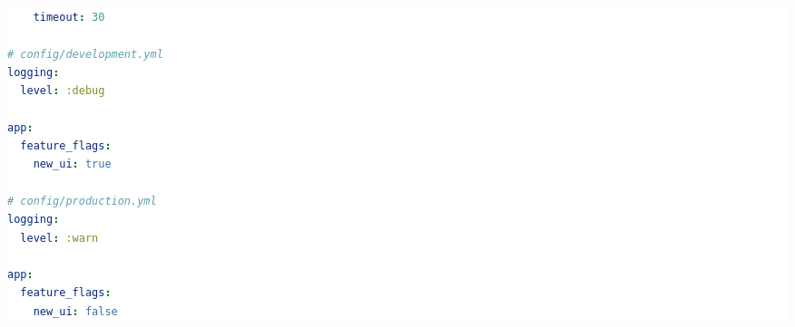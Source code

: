 ```yaml
    timeout: 30

# config/development.yml
logging:
  level: :debug

app:
  feature_flags:
    new_ui: true

# config/production.yml
logging:
  level: :warn

app:
  feature_flags:
    new_ui: false
